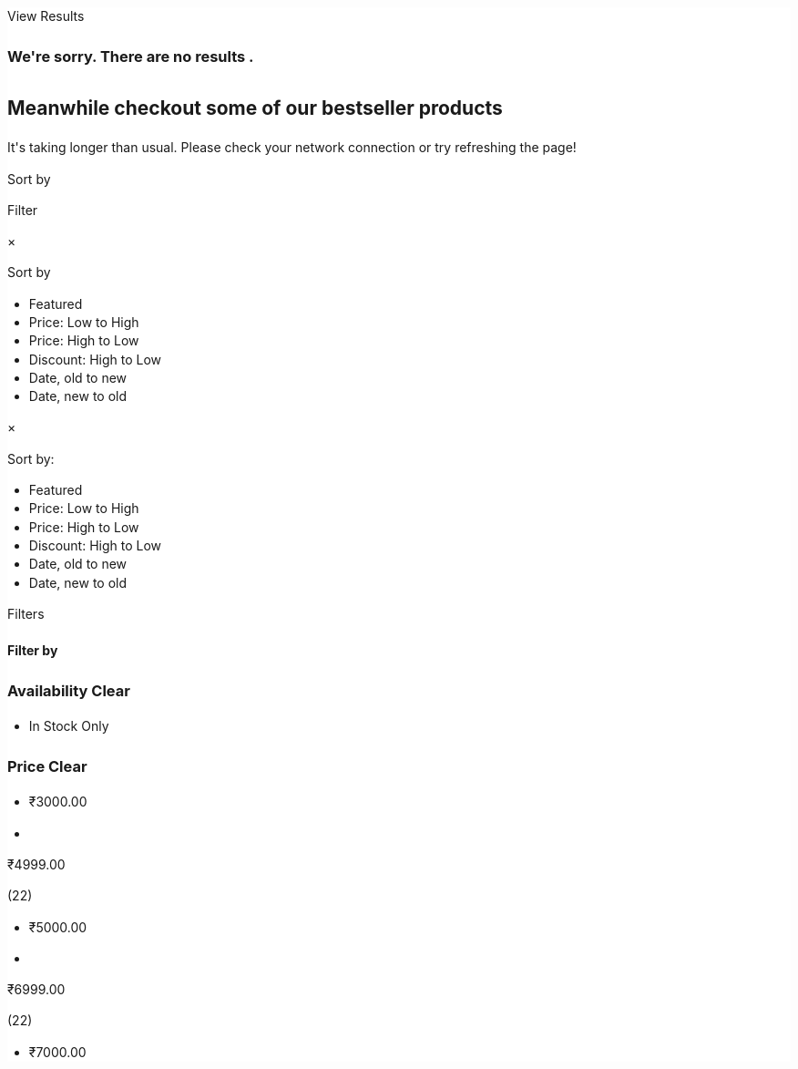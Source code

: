 View Results

### We're sorry. There are no results .

## Meanwhile checkout some of our bestseller products

It's taking longer than usual. Please check your network connection or try refreshing the page!

Sort by

Filter

×

Sort by

- Featured
- Price: Low to High
- Price: High to Low
- Discount: High to Low
- Date, old to new
- Date, new to old

×

Sort by:

- Featured
- Price: Low to High
- Price: High to Low
- Discount: High to Low
- Date, old to new
- Date, new to old

Filters

#### Filter by

### Availability Clear

- In Stock Only

### Price Clear

- ₹3000.00

-

₹4999.00

(22)
- ₹5000.00

-

₹6999.00

(22)
- ₹7000.00
